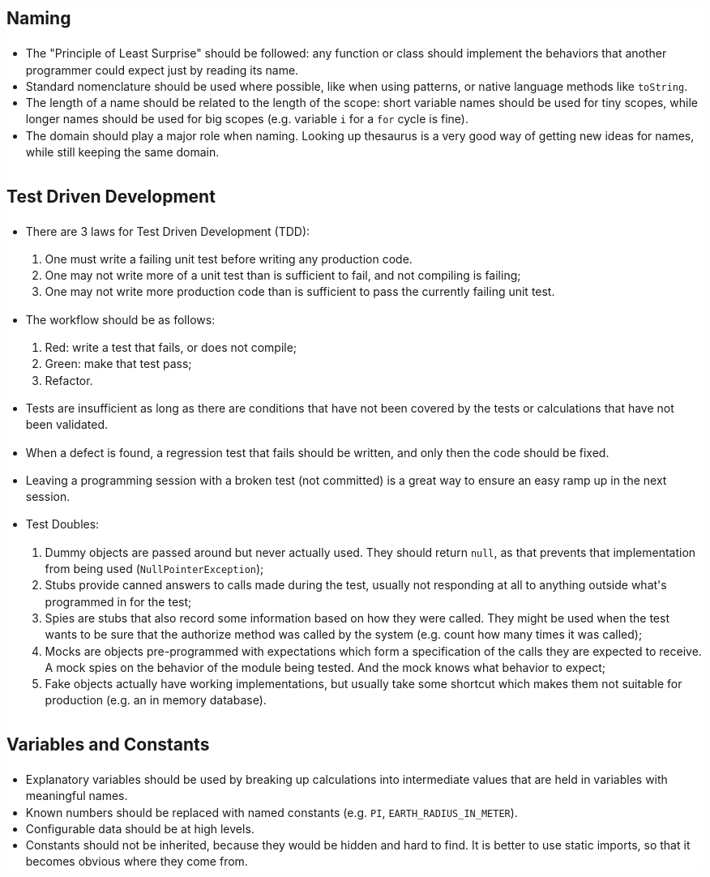 
## Naming

- The "Principle of Least Surprise" should be followed: any function or class should implement the behaviors that another programmer could expect just by reading its name.
- Standard nomenclature should be used where possible, like when using patterns, or native language methods like `toString`.
- The length of a name should be related to the length of the scope: short variable names should be used for tiny scopes, while longer names should be used for big scopes (e.g. variable `i` for a `for` cycle is fine).
- The domain should play a major role when naming. Looking up thesaurus is a very good way of getting new ideas for names, while still keeping the same domain.

## Test Driven Development

- There are 3 laws for Test Driven Development (TDD):

  1. One must write a failing unit test before writing any production code.
  2. One may not write more of a unit test than is sufficient to fail, and not compiling is failing;
  3. One may not write more production code than is sufficient to pass the currently failing unit test.

- The workflow should be as follows:

  1. Red: write a test that fails, or does not compile;
  2. Green: make that test pass;
  3. Refactor.

- Tests are insufficient as long as there are conditions that have not been covered by the tests or calculations that have not been validated.
- When a defect is found, a regression test that fails should be written, and only then the code should be fixed.
- Leaving a programming session with a broken test (not committed) is a great way to ensure an easy ramp up in the next session.
- Test Doubles:

  1. Dummy objects are passed around but never actually used. They should return `null`, as that prevents that implementation from being used (`NullPointerException`);
  2. Stubs provide canned answers to calls made during the test, usually not responding at all to anything outside what's programmed in for the test;
  3. Spies are stubs that also record some information based on how they were called. They might be used when the test wants to be sure that the authorize method was called by the system (e.g. count how many times it was called);
  4. Mocks are objects pre-programmed with expectations which form a specification of the calls they are expected to receive. A mock spies on the behavior of the module being tested. And the mock knows what behavior to expect;
  5. Fake objects actually have working implementations, but usually take some shortcut which makes them not suitable for production (e.g. an in memory database).

## Variables and Constants

- Explanatory variables should be used by breaking up calculations into intermediate values that are held in variables with meaningful names.
- Known numbers should be replaced with named constants (e.g. `PI`, `EARTH_RADIUS_IN_METER`).
- Configurable data should be at high levels.
- Constants should not be inherited, because they would be hidden and hard to find. It is better to use static imports, so that it becomes obvious where they come from.
